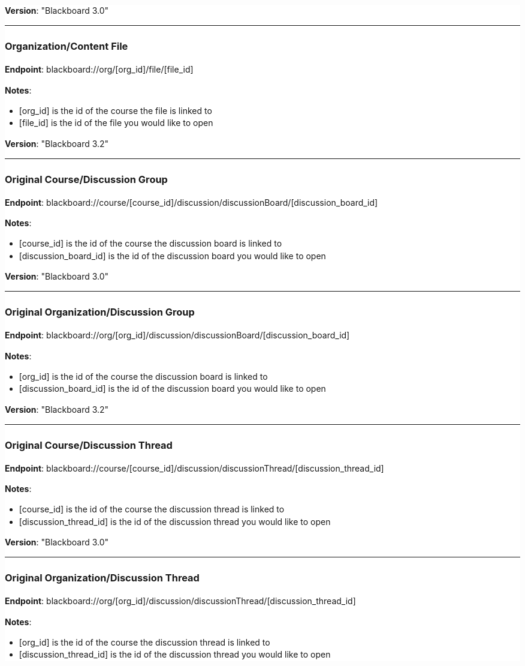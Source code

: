 **Version**: "Blackboard 3.0"

<hr />

### Organization/Content File 

**Endpoint**: blackboard://org/[org_id]/file/[file_id]

**Notes**:
* [org_id] is the id of the course the file is linked to 
* [file_id] is the id of the file you would like to open 

**Version**: "Blackboard 3.2"

<hr />

### Original Course/Discussion Group 

**Endpoint**: blackboard://course/[course_id]/discussion/discussionBoard/[discussion_board_id]

**Notes**:
* [course_id] is the id of the course the discussion board is linked to 
* [discussion_board_id] is the id of the discussion board you would like to open 

**Version**: "Blackboard 3.0"

<hr />

### Original Organization/Discussion Group 

**Endpoint**: blackboard://org/[org_id]/discussion/discussionBoard/[discussion_board_id]

**Notes**:
* [org_id] is the id of the course the discussion board is linked to 
* [discussion_board_id] is the id of the discussion board you would like to open 

**Version**: "Blackboard 3.2"

<hr />

### Original Course/Discussion Thread 

**Endpoint**: blackboard://course/[course_id]/discussion/discussionThread/[discussion_thread_id]

**Notes**:
* [course_id] is the id of the course the discussion thread is linked to 
* [discussion_thread_id] is the id of the discussion thread you would like to open

**Version**: "Blackboard 3.0"

<hr />

### Original Organization/Discussion Thread 

**Endpoint**: blackboard://org/[org_id]/discussion/discussionThread/[discussion_thread_id]

**Notes**:
* [org_id] is the id of the course the discussion thread is linked to 
* [discussion_thread_id] is the id of the discussion thread you would like to open 
